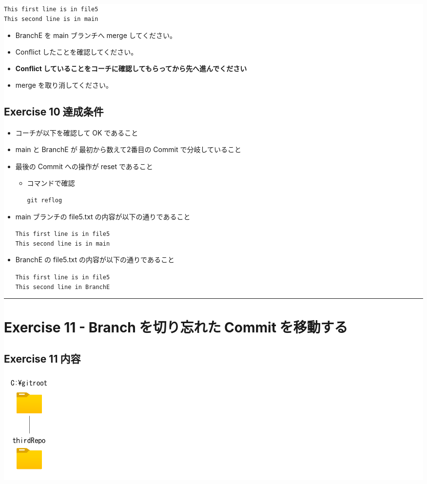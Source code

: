   ```text
  This first line is in file5
  This second line is in main
  ```

- BranchE を main ブランチへ merge してください。
- Conflict したことを確認してください。

- **Conflict していることをコーチに確認してもらってから先へ進んでください**

- merge を取り消してください。

## Exercise 10 達成条件

- コーチが以下を確認して OK であること
- main と BranchE が 最初から数えて2番目の Commit で分岐していること
- 最後の Commit への操作が reset であること
  - コマンドで確認

    ```text
    git reflog
    ```

- main ブランチの file5.txt の内容が以下の通りであること

  ```text
  This first line is in file5
  This second line is in main
  ```

- BranchE の file5.txt の内容が以下の通りであること

  ```text
  This first line is in file5
  This second line in BranchE
  ```

***

# **Exercise 11 - Branch を切り忘れた Commit を移動する**

## Exercise 11 内容

<img width="100" src="images-exercise/gitExercise-11-01.png" />
